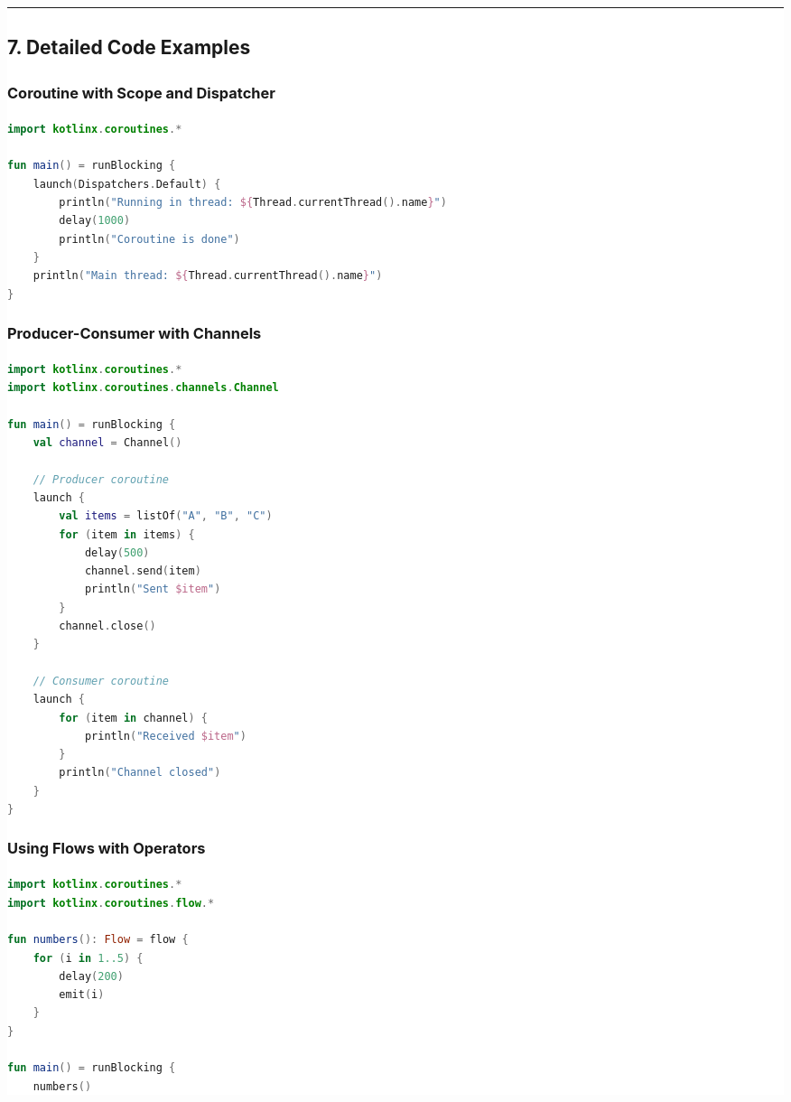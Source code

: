***

## 7. Detailed Code Examples

### Coroutine with Scope and Dispatcher

```kotlin
import kotlinx.coroutines.*

fun main() = runBlocking {
    launch(Dispatchers.Default) {
        println("Running in thread: ${Thread.currentThread().name}")
        delay(1000)
        println("Coroutine is done")
    }
    println("Main thread: ${Thread.currentThread().name}")
}
```

### Producer-Consumer with Channels

```kotlin
import kotlinx.coroutines.*
import kotlinx.coroutines.channels.Channel

fun main() = runBlocking {
    val channel = Channel()

    // Producer coroutine
    launch {
        val items = listOf("A", "B", "C")
        for (item in items) {
            delay(500)
            channel.send(item)
            println("Sent $item")
        }
        channel.close()
    }

    // Consumer coroutine
    launch {
        for (item in channel) {
            println("Received $item")
        }
        println("Channel closed")
    }
}
```

### Using Flows with Operators

```kotlin
import kotlinx.coroutines.*
import kotlinx.coroutines.flow.*

fun numbers(): Flow = flow {
    for (i in 1..5) {
        delay(200)
        emit(i)
    }
}

fun main() = runBlocking {
    numbers()
```